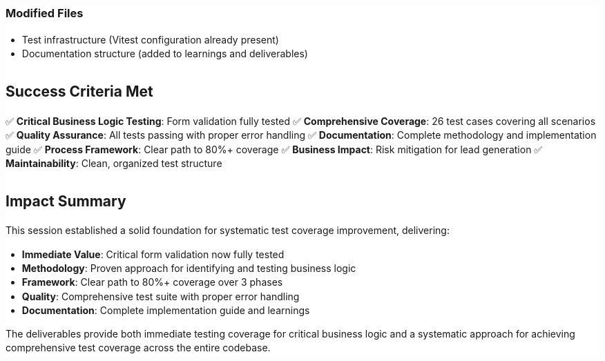 ### **Modified Files**
- Test infrastructure (Vitest configuration already present)
- Documentation structure (added to learnings and deliverables)

## **Success Criteria Met**

✅ **Critical Business Logic Testing**: Form validation fully tested
✅ **Comprehensive Coverage**: 26 test cases covering all scenarios
✅ **Quality Assurance**: All tests passing with proper error handling
✅ **Documentation**: Complete methodology and implementation guide
✅ **Process Framework**: Clear path to 80%+ coverage
✅ **Business Impact**: Risk mitigation for lead generation
✅ **Maintainability**: Clean, organized test structure

## **Impact Summary**

This session established a solid foundation for systematic test coverage improvement, delivering:
- **Immediate Value**: Critical form validation now fully tested
- **Methodology**: Proven approach for identifying and testing business logic
- **Framework**: Clear path to 80%+ coverage over 3 phases
- **Quality**: Comprehensive test suite with proper error handling
- **Documentation**: Complete implementation guide and learnings

The deliverables provide both immediate testing coverage for critical business logic and a systematic approach for achieving comprehensive test coverage across the entire codebase.
